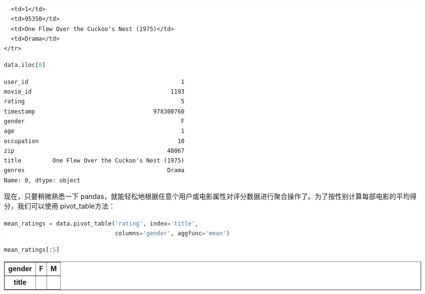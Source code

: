       <td>1</td>
      <td>95350</td>
      <td>One Flew Over the Cuckoo's Nest (1975)</td>
      <td>Drama</td>
    </tr>
  </tbody>
</table>
</div>




```Python
data.iloc[0]
```




    user_id                                            1
    movie_id                                        1193
    rating                                             5
    timestamp                                  978300760
    gender                                             F
    age                                                1
    occupation                                        10
    zip                                            48067
    title         One Flew Over the Cuckoo's Nest (1975)
    genres                                         Drama
    Name: 0, dtype: object



现在，只要稍微熟悉一下 pandas，就能轻松地根据任意个用户或电影属性对评分数据进行聚合操作了。为了按性别计算每部电影的平均得分，我们可以使用 pivot_table方法：


```Python
mean_ratings = data.pivot_table('rating', index='title',
                                columns='gender', aggfunc='mean')
```


```Python
mean_ratings[:5]
```




<div>
<style>
    .dataframe thead tr:only-child th {
        text-align: right;
    }

    .dataframe thead th {
        text-align: left;
    }

    .dataframe tbody tr th {
        vertical-align: top;
    }
</style>
<table border="1" class="dataframe">
  <thead>
    <tr style="text-align: right;">
      <th>gender</th>
      <th>F</th>
      <th>M</th>
    </tr>
    <tr>
      <th>title</th>
      <th></th>
      <th></th>